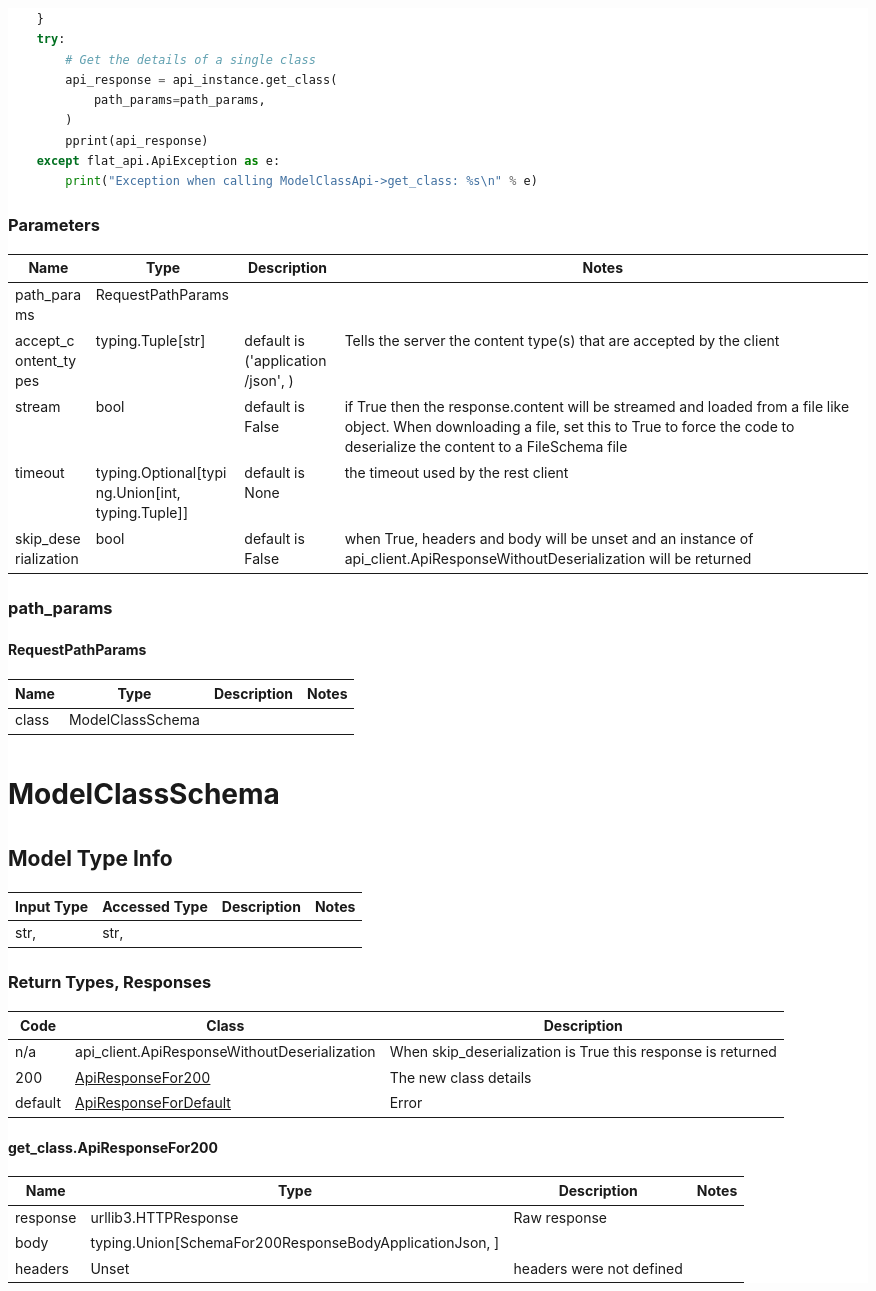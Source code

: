 ```python
    }
    try:
        # Get the details of a single class
        api_response = api_instance.get_class(
            path_params=path_params,
        )
        pprint(api_response)
    except flat_api.ApiException as e:
        print("Exception when calling ModelClassApi->get_class: %s\n" % e)
```
### Parameters

Name | Type | Description  | Notes
------------- | ------------- | ------------- | -------------
path_params | RequestPathParams | |
accept_content_types | typing.Tuple[str] | default is ('application/json', ) | Tells the server the content type(s) that are accepted by the client
stream | bool | default is False | if True then the response.content will be streamed and loaded from a file like object. When downloading a file, set this to True to force the code to deserialize the content to a FileSchema file
timeout | typing.Optional[typing.Union[int, typing.Tuple]] | default is None | the timeout used by the rest client
skip_deserialization | bool | default is False | when True, headers and body will be unset and an instance of api_client.ApiResponseWithoutDeserialization will be returned

### path_params
#### RequestPathParams

Name | Type | Description  | Notes
------------- | ------------- | ------------- | -------------
class | ModelClassSchema | | 

# ModelClassSchema

## Model Type Info
Input Type | Accessed Type | Description | Notes
------------ | ------------- | ------------- | -------------
str,  | str,  |  | 

### Return Types, Responses

Code | Class | Description
------------- | ------------- | -------------
n/a | api_client.ApiResponseWithoutDeserialization | When skip_deserialization is True this response is returned
200 | [ApiResponseFor200](#get_class.ApiResponseFor200) | The new class details
default | [ApiResponseForDefault](#get_class.ApiResponseForDefault) | Error

#### get_class.ApiResponseFor200
Name | Type | Description  | Notes
------------- | ------------- | ------------- | -------------
response | urllib3.HTTPResponse | Raw response |
body | typing.Union[SchemaFor200ResponseBodyApplicationJson, ] |  |
headers | Unset | headers were not defined |
